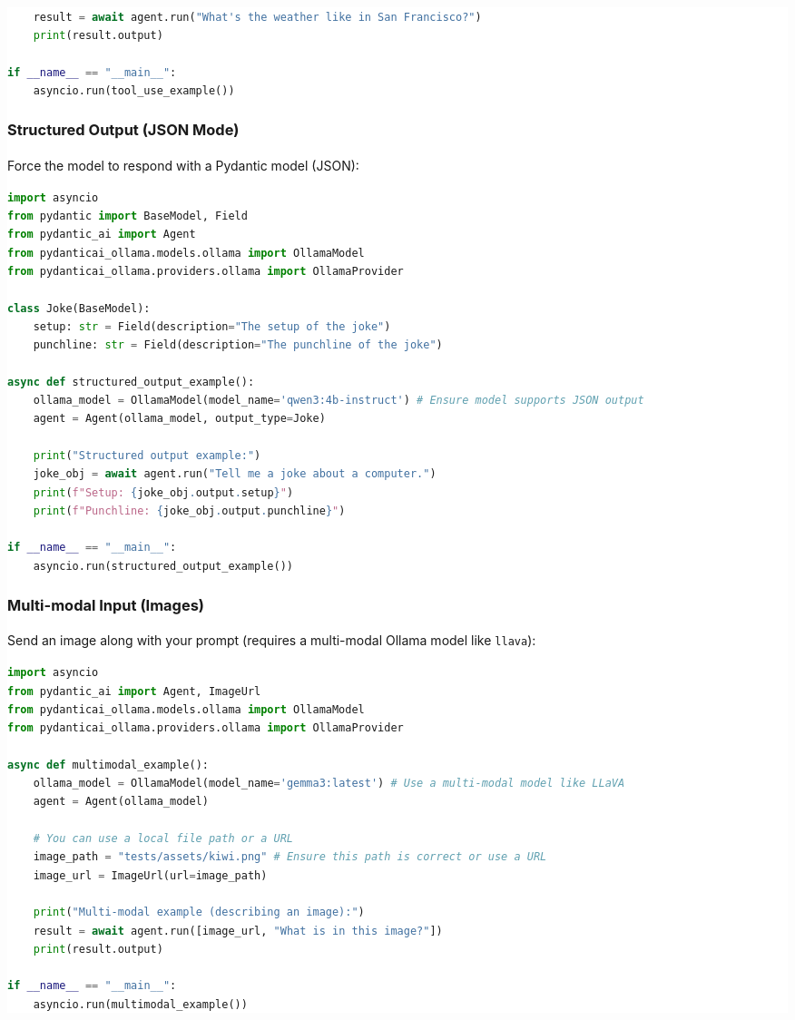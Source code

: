 ```python
    result = await agent.run("What's the weather like in San Francisco?")
    print(result.output)

if __name__ == "__main__":
    asyncio.run(tool_use_example())
```

### Structured Output (JSON Mode)

Force the model to respond with a Pydantic model (JSON):

```python
import asyncio
from pydantic import BaseModel, Field
from pydantic_ai import Agent
from pydanticai_ollama.models.ollama import OllamaModel
from pydanticai_ollama.providers.ollama import OllamaProvider

class Joke(BaseModel):
    setup: str = Field(description="The setup of the joke")
    punchline: str = Field(description="The punchline of the joke")

async def structured_output_example():
    ollama_model = OllamaModel(model_name='qwen3:4b-instruct') # Ensure model supports JSON output
    agent = Agent(ollama_model, output_type=Joke)

    print("Structured output example:")
    joke_obj = await agent.run("Tell me a joke about a computer.")
    print(f"Setup: {joke_obj.output.setup}")
    print(f"Punchline: {joke_obj.output.punchline}")

if __name__ == "__main__":
    asyncio.run(structured_output_example())
```

### Multi-modal Input (Images)

Send an image along with your prompt (requires a multi-modal Ollama model like `llava`):

```python
import asyncio
from pydantic_ai import Agent, ImageUrl
from pydanticai_ollama.models.ollama import OllamaModel
from pydanticai_ollama.providers.ollama import OllamaProvider

async def multimodal_example():
    ollama_model = OllamaModel(model_name='gemma3:latest') # Use a multi-modal model like LLaVA
    agent = Agent(ollama_model)

    # You can use a local file path or a URL
    image_path = "tests/assets/kiwi.png" # Ensure this path is correct or use a URL
    image_url = ImageUrl(url=image_path)

    print("Multi-modal example (describing an image):")
    result = await agent.run([image_url, "What is in this image?"])
    print(result.output)

if __name__ == "__main__":
    asyncio.run(multimodal_example())
```
